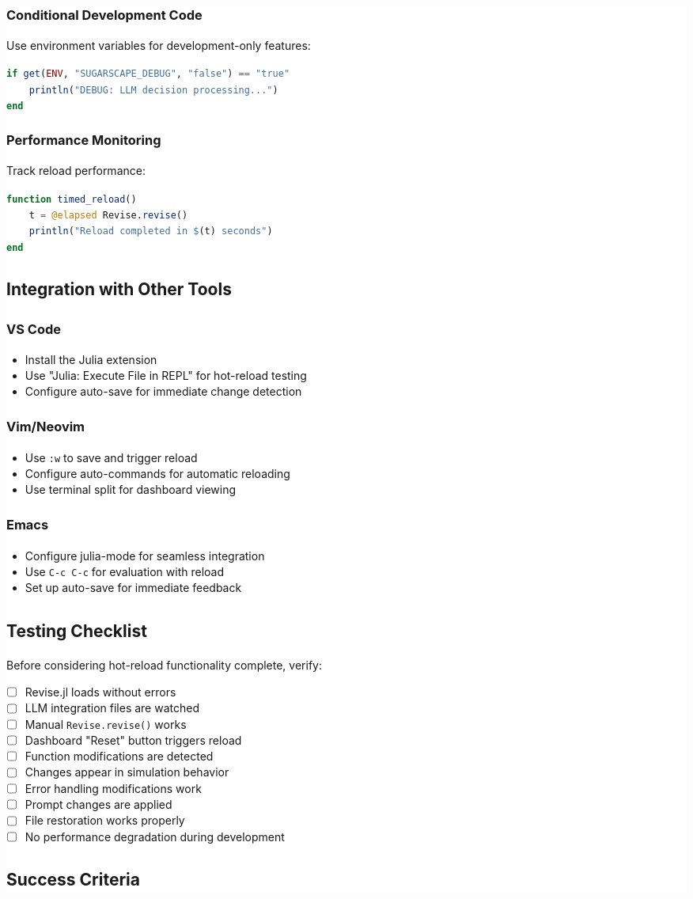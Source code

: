 ### Conditional Development Code
Use environment variables for development-only features:
```julia
if get(ENV, "SUGARSCAPE_DEBUG", "false") == "true"
    println("DEBUG: LLM decision processing...")
end
```

### Performance Monitoring
Track reload performance:
```julia
function timed_reload()
    t = @elapsed Revise.revise()
    println("Reload completed in $(t) seconds")
end
```

## Integration with Other Tools

### VS Code
- Install the Julia extension
- Use "Julia: Execute File in REPL" for hot-reload testing
- Configure auto-save for immediate change detection

### Vim/Neovim
- Use `:w` to save and trigger reload
- Configure auto-commands for automatic reloading
- Use terminal split for dashboard viewing

### Emacs
- Configure julia-mode for seamless integration
- Use `C-c C-c` for evaluation with reload
- Set up auto-save for immediate feedback

## Testing Checklist

Before considering hot-reload functionality complete, verify:

- [ ] Revise.jl loads without errors
- [ ] LLM integration files are watched
- [ ] Manual `Revise.revise()` works
- [ ] Dashboard "Reset" button triggers reload
- [ ] Function modifications are detected
- [ ] Changes appear in simulation behavior
- [ ] Error handling modifications work
- [ ] Prompt changes are applied
- [ ] File restoration works properly
- [ ] No performance degradation during development

## Success Criteria
